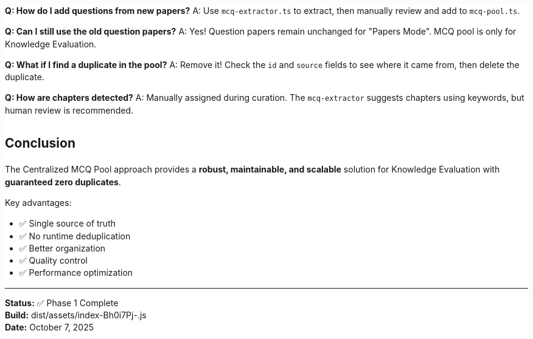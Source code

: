**Q: How do I add questions from new papers?**
A: Use `mcq-extractor.ts` to extract, then manually review and add to `mcq-pool.ts`.

**Q: Can I still use the old question papers?**
A: Yes! Question papers remain unchanged for "Papers Mode". MCQ pool is only for Knowledge Evaluation.

**Q: What if I find a duplicate in the pool?**
A: Remove it! Check the `id` and `source` fields to see where it came from, then delete the duplicate.

**Q: How are chapters detected?**
A: Manually assigned during curation. The `mcq-extractor` suggests chapters using keywords, but human review is recommended.

## Conclusion

The Centralized MCQ Pool approach provides a **robust, maintainable, and scalable** solution for Knowledge Evaluation with **guaranteed zero duplicates**.

Key advantages:
- ✅ Single source of truth
- ✅ No runtime deduplication
- ✅ Better organization
- ✅ Quality control
- ✅ Performance optimization

---

**Status:** ✅ Phase 1 Complete  
**Build:** dist/assets/index-Bh0i7Pj-.js  
**Date:** October 7, 2025
